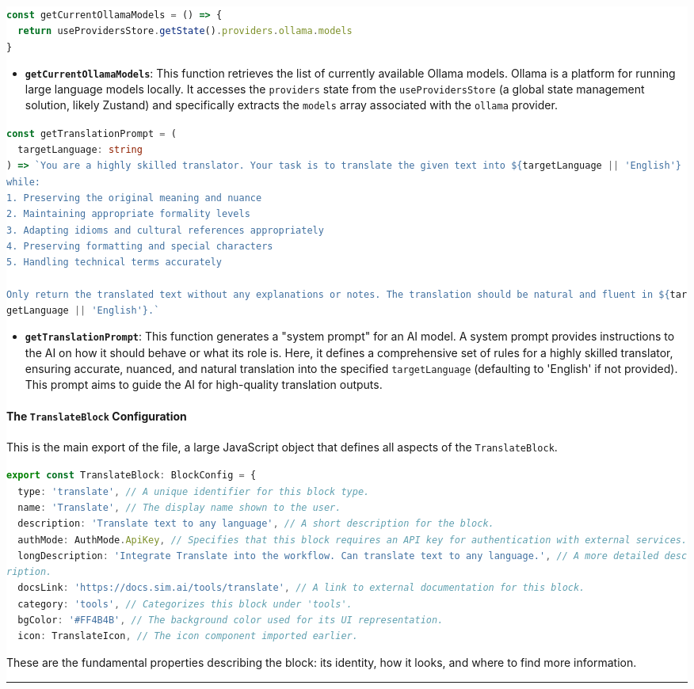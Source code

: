 ```typescript
const getCurrentOllamaModels = () => {
  return useProvidersStore.getState().providers.ollama.models
}
```
*   **`getCurrentOllamaModels`**: This function retrieves the list of currently available Ollama models. Ollama is a platform for running large language models locally. It accesses the `providers` state from the `useProvidersStore` (a global state management solution, likely Zustand) and specifically extracts the `models` array associated with the `ollama` provider.

```typescript
const getTranslationPrompt = (
  targetLanguage: string
) => `You are a highly skilled translator. Your task is to translate the given text into ${targetLanguage || 'English'} while:
1. Preserving the original meaning and nuance
2. Maintaining appropriate formality levels
3. Adapting idioms and cultural references appropriately
4. Preserving formatting and special characters
5. Handling technical terms accurately

Only return the translated text without any explanations or notes. The translation should be natural and fluent in ${targetLanguage || 'English'}.`
```
*   **`getTranslationPrompt`**: This function generates a "system prompt" for an AI model. A system prompt provides instructions to the AI on how it should behave or what its role is. Here, it defines a comprehensive set of rules for a highly skilled translator, ensuring accurate, nuanced, and natural translation into the specified `targetLanguage` (defaulting to 'English' if not provided). This prompt aims to guide the AI for high-quality translation outputs.

#### The `TranslateBlock` Configuration

This is the main export of the file, a large JavaScript object that defines all aspects of the `TranslateBlock`.

```typescript
export const TranslateBlock: BlockConfig = {
  type: 'translate', // A unique identifier for this block type.
  name: 'Translate', // The display name shown to the user.
  description: 'Translate text to any language', // A short description for the block.
  authMode: AuthMode.ApiKey, // Specifies that this block requires an API key for authentication with external services.
  longDescription: 'Integrate Translate into the workflow. Can translate text to any language.', // A more detailed description.
  docsLink: 'https://docs.sim.ai/tools/translate', // A link to external documentation for this block.
  category: 'tools', // Categorizes this block under 'tools'.
  bgColor: '#FF4B4B', // The background color used for its UI representation.
  icon: TranslateIcon, // The icon component imported earlier.
```

These are the fundamental properties describing the block: its identity, how it looks, and where to find more information.

---
